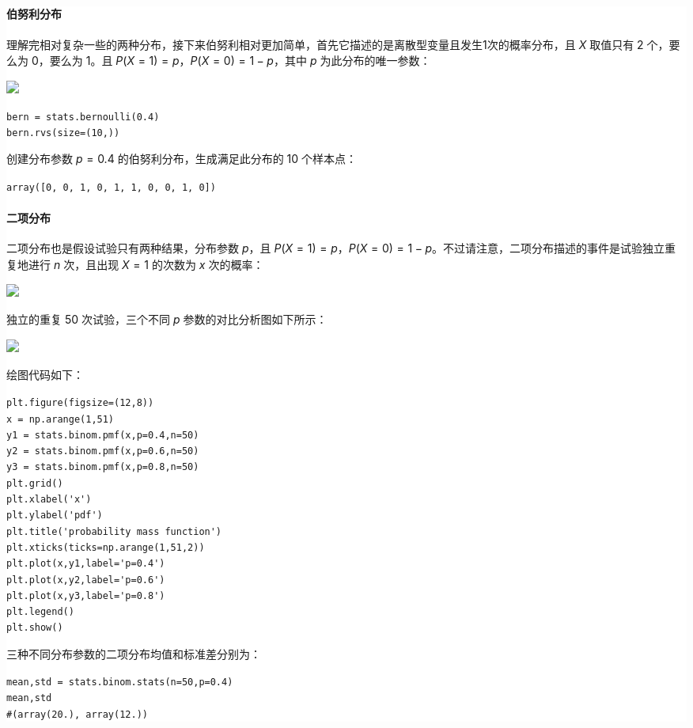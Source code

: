 
#### **伯努利分布**

理解完相对复杂一些的两种分布，接下来伯努利相对更加简单，首先它描述的是离散型变量且发生1次的概率分布，且 $X$ 取值只有 2 个，要么为 0，要么为
1。且 $P(X=1) = p$，$P(X=0) = 1-p$，其中 $p$ 为此分布的唯一参数：

![](https://images.gitbook.cn/73421ba0-db8f-11ea-bedf-6d5f234f6331)

    
    
    bern = stats.bernoulli(0.4)
    bern.rvs(size=(10,))
    

创建分布参数 $p=0.4$ 的伯努利分布，生成满足此分布的 10 个样本点：

    
    
    array([0, 0, 1, 0, 1, 1, 0, 0, 1, 0])
    

#### **二项分布**

二项分布也是假设试验只有两种结果，分布参数 $p$，且 $P(X=1)=p$，$P(X=0)=1-p$。不过请注意，二项分布描述的事件是试验独立重复地进行
$n$ 次，且出现 $X=1$ 的次数为 $x$ 次的概率：

![](https://images.gitbook.cn/83e8a690-db8f-11ea-9f8d-6db671417c55)

独立的重复 50 次试验，三个不同 $p$ 参数的对比分析图如下所示：

![](https://images.gitbook.cn/95628710-db8f-11ea-856c-1b0ca96fbf95)

绘图代码如下：

    
    
    plt.figure(figsize=(12,8))
    x = np.arange(1,51)
    y1 = stats.binom.pmf(x,p=0.4,n=50)
    y2 = stats.binom.pmf(x,p=0.6,n=50)
    y3 = stats.binom.pmf(x,p=0.8,n=50)
    plt.grid()
    plt.xlabel('x')
    plt.ylabel('pdf')
    plt.title('probability mass function')
    plt.xticks(ticks=np.arange(1,51,2))
    plt.plot(x,y1,label='p=0.4')
    plt.plot(x,y2,label='p=0.6')
    plt.plot(x,y3,label='p=0.8')
    plt.legend()
    plt.show()
    

三种不同分布参数的二项分布均值和标准差分别为：

    
    
    mean,std = stats.binom.stats(n=50,p=0.4)
    mean,std
    #(array(20.), array(12.))
    
